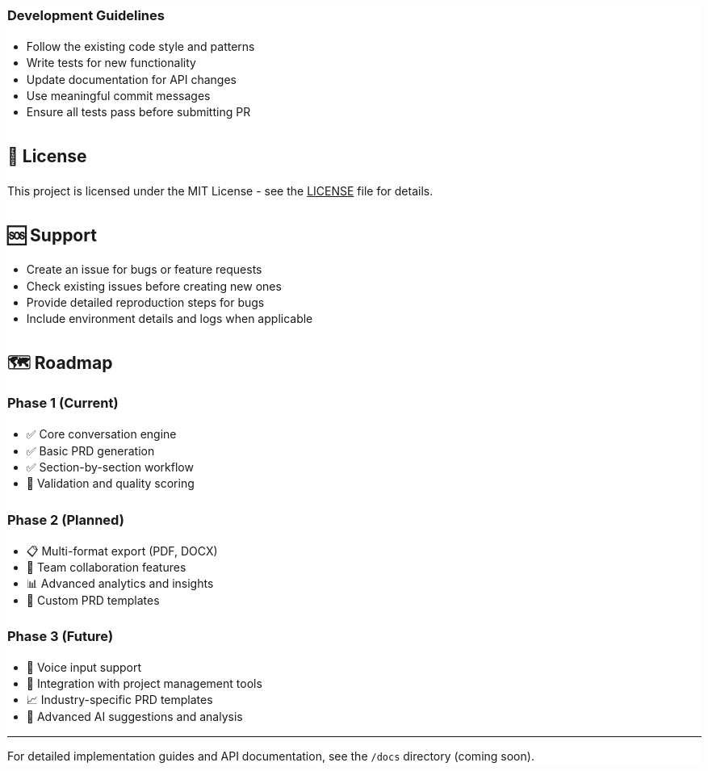 ### Development Guidelines

- Follow the existing code style and patterns
- Write tests for new functionality
- Update documentation for API changes
- Use meaningful commit messages
- Ensure all tests pass before submitting PR

## 📝 License

This project is licensed under the MIT License - see the [LICENSE](LICENSE) file for details.

## 🆘 Support

- Create an issue for bugs or feature requests
- Check existing issues before creating new ones
- Provide detailed reproduction steps for bugs
- Include environment details and logs when applicable

## 🗺️ Roadmap

### Phase 1 (Current)
- ✅ Core conversation engine
- ✅ Basic PRD generation
- ✅ Section-by-section workflow
- 🔄 Validation and quality scoring

### Phase 2 (Planned)
- 📋 Multi-format export (PDF, DOCX)
- 👥 Team collaboration features
- 📊 Advanced analytics and insights
- 🎨 Custom PRD templates

### Phase 3 (Future)
- 🎤 Voice input support
- 🔗 Integration with project management tools
- 📈 Industry-specific PRD templates
- 🤖 Advanced AI suggestions and analysis

---

For detailed implementation guides and API documentation, see the `/docs` directory (coming soon).